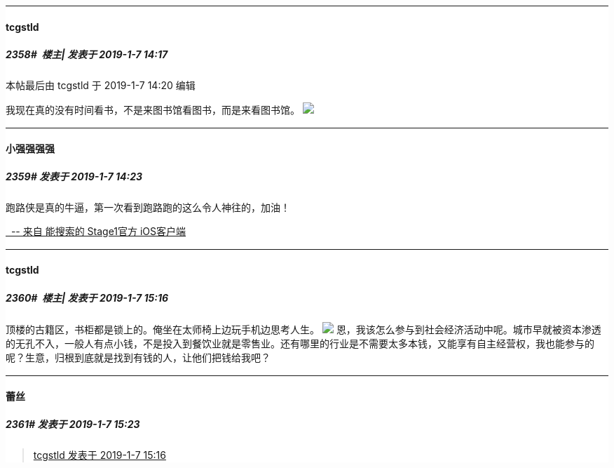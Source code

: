 -----

####  tcgstld  
##### 2358#         楼主| 发表于 2019-1-7 14:17



 本帖最后由 tcgstld 于 2019-1-7 14:20 编辑 

我现在真的没有时间看书，不是来图书馆看图书，而是来看图书馆。
<img src="https://i.loli.net/2019/01/07/5c32efa7a9d85.jpg" referrerpolicy="no-referrer">







-----

####  小强强强强  
##### 2359#       发表于 2019-1-7 14:23




跑路侠是真的牛逼，第一次看到跑路跑的这么令人神往的，加油！

[  -- 来自 能搜索的 Stage1官方 iOS客户端](https://itunes.apple.com/fi/app/saraba1st/id1221237470?mt=8)







-----

####  tcgstld  
##### 2360#         楼主| 发表于 2019-1-7 15:16




顶楼的古籍区，书柜都是锁上的。俺坐在太师椅上边玩手机边思考人生。
<img src="https://i.loli.net/2019/01/07/5c32f954ebbad.jpg" referrerpolicy="no-referrer">
恩，我该怎么参与到社会经济活动中呢。城市早就被资本渗透的无孔不入，一般人有点小钱，不是投入到餐饮业就是零售业。还有哪里的行业是不需要太多本钱，又能享有自主经营权，我也能参与的呢？生意，归根到底就是找到有钱的人，让他们把钱给我吧？







-----

####  蕾丝  
##### 2361#       发表于 2019-1-7 15:23



<blockquote><a href="httphttps://bbs.saraba1st.com/2b/forum.php?mod=redirect&amp;goto=findpost&amp;pid=42190518&amp;ptid=1785863" target="_blank">tcgstld 发表于 2019-1-7 15:16</a>
